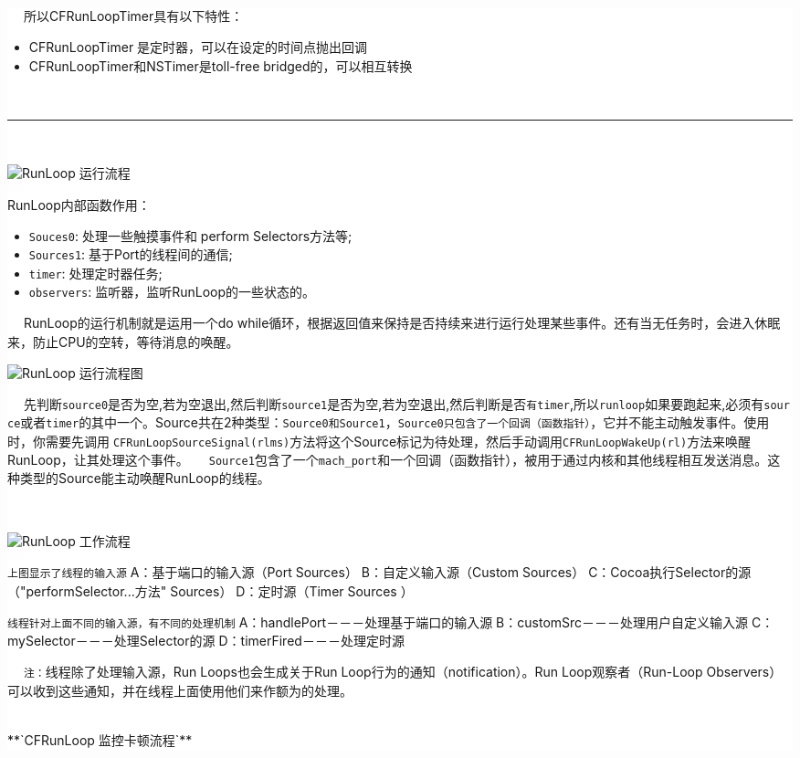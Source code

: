 ```
```

&emsp;  所以CFRunLoopTimer具有以下特性：
- CFRunLoopTimer 是定时器，可以在设定的时间点抛出回调
- CFRunLoopTimer和NSTimer是toll-free bridged的，可以相互转换


<br/>

***
<br/>



![RunLoop 运行流程](https://upload-images.jianshu.io/upload_images/2959789-dfca2e040b3b6ee1.jpg?imageMogr2/auto-orient/strip%7CimageView2/2/w/1240)


RunLoop内部函数作用：

- `Souces0`:  处理一些触摸事件和 perform Selectors方法等;
- `Sources1`:  基于Port的线程间的通信;
- `timer`:  处理定时器任务;
- `observers`:   监听器，监听RunLoop的一些状态的。

&emsp;  RunLoop的运行机制就是运用一个do while循环，根据返回值来保持是否持续来进行运行处理某些事件。还有当无任务时，会进入休眠来，防止CPU的空转，等待消息的唤醒。


![RunLoop 运行流程图](https://upload-images.jianshu.io/upload_images/2959789-6a13be4bc8f12c99.png?imageMogr2/auto-orient/strip%7CimageView2/2/w/1240)


&emsp;  先判断`source0`是否为空,若为空退出,然后判断`source1`是否为空,若为空退出,然后判断是否`有timer`,所以`runloop`如果要跑起来,必须有`source`或者`timer`的其中一个。Source共在2种类型：`Source0和Source1`，`Source0只包含了一个回调（函数指针）`，它并不能主动触发事件。使用时，你需要先调用 `CFRunLoopSourceSignal(rlms)`方法将这个Source标记为待处理，然后手动调用`CFRunLoopWakeUp(rl)`方法来唤醒RunLoop，让其处理这个事件。
&emsp; `Source1`包含了一个`mach_port`和一个回调（函数指针），被用于通过内核和其他线程相互发送消息。这种类型的Source能主动唤醒RunLoop的线程。


<br/>

![RunLoop 工作流程](https://upload-images.jianshu.io/upload_images/2959789-68332ffa5a1717b0.png?imageMogr2/auto-orient/strip%7CimageView2/2/w/1240)

`上图显示了线程的输入源`
	A：基于端口的输入源（Port Sources）
	B：自定义输入源（Custom Sources）
	C：Cocoa执行Selector的源（"performSelector...方法" Sources）
	D：定时源（Timer Sources ）

`线程针对上面不同的输入源，有不同的处理机制`
	A：handlePort－－－处理基于端口的输入源
	B：customSrc－－－处理用户自定义输入源
	C：mySelector－－－处理Selector的源
	D：timerFired－－－处理定时源

&emsp;  `注：`线程除了处理输入源，Run Loops也会生成关于Run Loop行为的通知（notification）。Run Loop观察者（Run-Loop Observers）可以收到这些通知，并在线程上面使用他们来作额为的处理。


<br/>
**`CFRunLoop 监控卡顿流程`**

